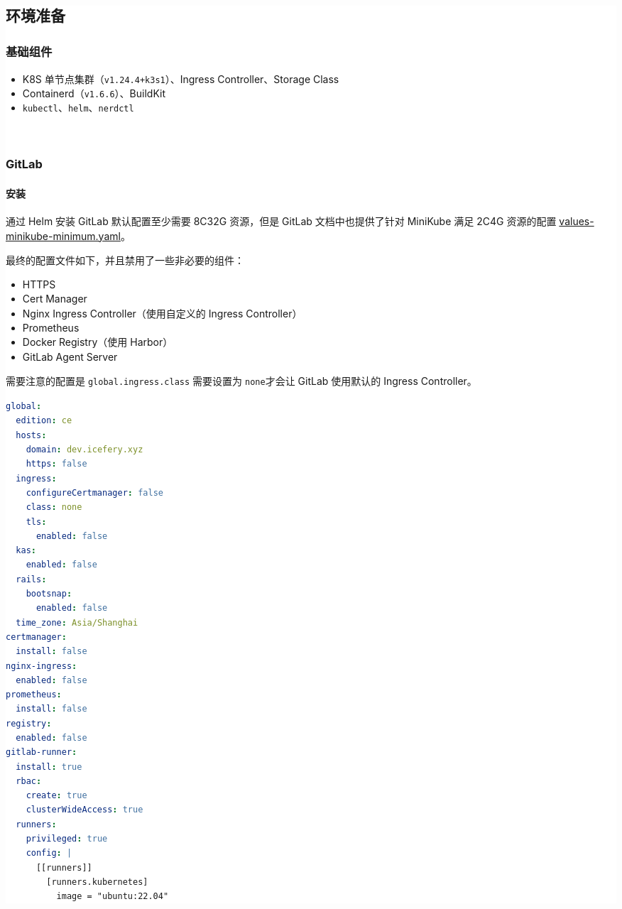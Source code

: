 ## 环境准备

### 基础组件

-   K8S 单节点集群（`v1.24.4+k3s1`）、Ingress Controller、Storage Class
-   Containerd（`v1.6.6`）、BuildKit
-   `kubectl`、`helm`、`nerdctl`

<br/>

### GitLab

#### 安装

通过 Helm 安装 GitLab 默认配置至少需要 8C32G 资源，但是 GitLab 文档中也提供了针对 MiniKube 满足 2C4G 资源的配置 [values-minikube-minimum.yaml](https://gitlab.com/gitlab-org/charts/gitlab/-/blob/master/examples/values-minikube-minimum.yaml)。

最终的配置文件如下，并且禁用了一些非必要的组件：

-   HTTPS
-   Cert Manager
-   Nginx Ingress Controller（使用自定义的 Ingress Controller）
-   Prometheus
-   Docker Registry（使用 Harbor）
-   GitLab Agent Server

需要注意的配置是 `global.ingress.class` 需要设置为 `none`才会让 GitLab 使用默认的 Ingress Controller。

```yaml
global:
  edition: ce
  hosts:
    domain: dev.icefery.xyz
    https: false
  ingress:
    configureCertmanager: false
    class: none
    tls:
      enabled: false
  kas:
    enabled: false
  rails:
    bootsnap:
      enabled: false
  time_zone: Asia/Shanghai
certmanager:
  install: false
nginx-ingress:
  enabled: false
prometheus:
  install: false
registry:
  enabled: false
gitlab-runner:
  install: true
  rbac:
    create: true
    clusterWideAccess: true
  runners:
    privileged: true
    config: |
      [[runners]]
        [runners.kubernetes]
          image = "ubuntu:22.04"
```